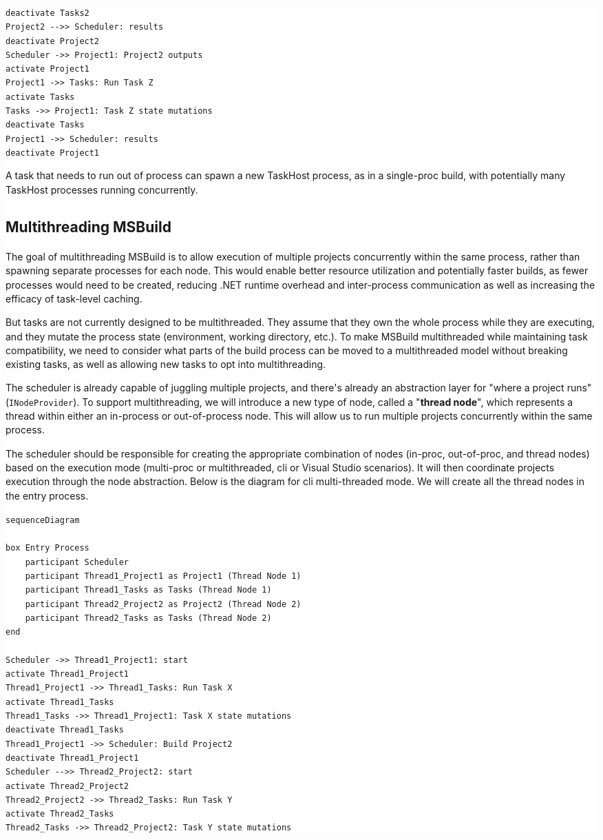 ```mermaid
deactivate Tasks2
Project2 -->> Scheduler: results
deactivate Project2
Scheduler ->> Project1: Project2 outputs
activate Project1
Project1 ->> Tasks: Run Task Z
activate Tasks
Tasks ->> Project1: Task Z state mutations
deactivate Tasks
Project1 ->> Scheduler: results
deactivate Project1
```

A task that needs to run out of process can spawn a new TaskHost process, as in a single-proc build, with potentially many TaskHost processes running concurrently.


## Multithreading MSBuild

The goal of multithreading MSBuild is to allow execution of multiple projects concurrently within the same process, rather than spawning separate processes for each node. This would enable better resource utilization and potentially faster builds, as fewer processes would need to be created, reducing .NET runtime overhead and inter-process communication as well as increasing the efficacy of task-level caching.

But tasks are not currently designed to be multithreaded. They assume that they own the whole process while they are executing, and they mutate the process state (environment, working directory, etc.). To make MSBuild multithreaded while maintaining task compatibility, we need to consider what parts of the build process can be moved to a multithreaded model without breaking existing tasks, as well as allowing new tasks to opt into multithreading.

The scheduler is already capable of juggling multiple projects, and there's already an abstraction layer for "where a project runs" (`INodeProvider`). To support multithreading, we will introduce a new type of node, called a "**thread node**", which represents a thread within either an in-process or out-of-process node. This will allow us to run multiple projects concurrently within the same process.

The scheduler should  be responsible for creating the appropriate combination of nodes (in-proc, out-of-proc, and thread nodes) based on the execution mode (multi-proc or multithreaded, cli or Visual Studio scenarios). It will then coordinate projects execution through the node abstraction. Below is the diagram for cli multi-threaded mode. We will create all the thread nodes in the entry process.

```mermaid
sequenceDiagram

box Entry Process
    participant Scheduler
    participant Thread1_Project1 as Project1 (Thread Node 1)
    participant Thread1_Tasks as Tasks (Thread Node 1)
    participant Thread2_Project2 as Project2 (Thread Node 2)
    participant Thread2_Tasks as Tasks (Thread Node 2)
end

Scheduler ->> Thread1_Project1: start
activate Thread1_Project1
Thread1_Project1 ->> Thread1_Tasks: Run Task X
activate Thread1_Tasks
Thread1_Tasks ->> Thread1_Project1: Task X state mutations
deactivate Thread1_Tasks
Thread1_Project1 ->> Scheduler: Build Project2
deactivate Thread1_Project1
Scheduler -->> Thread2_Project2: start
activate Thread2_Project2
Thread2_Project2 ->> Thread2_Tasks: Run Task Y
activate Thread2_Tasks
Thread2_Tasks ->> Thread2_Project2: Task Y state mutations
```